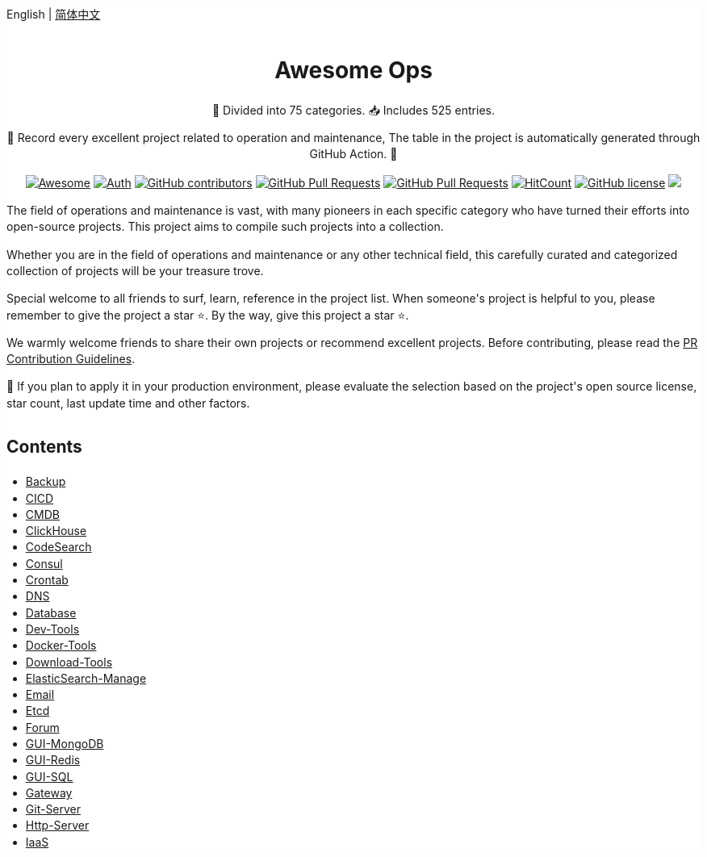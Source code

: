 English | [简体中文](../README.md)

<div align="center">
<h1>Awesome Ops</h1>

<p>🧐 Divided into 75 categories. 📥 Includes 525 entries.</p>
<p>🧰 Record every excellent project related to operation and maintenance, The table in the project is automatically generated through GitHub Action. 🧰</p>

[![Awesome](https://awesome.re/badge.svg)](https://awesome.re)
[![Auth](https://img.shields.io/badge/Auth-eryajf-ff69b4)](https://github.com/eryajf)
[![GitHub contributors](https://img.shields.io/github/contributors/eryajf/awesome-ops)](https://github.com/eryajf/awesome-ops/graphs/contributors)
[![GitHub Pull Requests](https://img.shields.io/github/issues-pr/eryajf/awesome-ops)](https://github.com/eryajf/awesome-ops/pulls)
[![GitHub Pull Requests](https://img.shields.io/github/stars/eryajf/awesome-ops)](https://github.com/eryajf/awesome-ops/stargazers)
[![HitCount](https://views.whatilearened.today/views/github/eryajf/awesome-ops.svg)](https://github.com/eryajf/awesome-ops)
[![GitHub license](https://img.shields.io/github/license/eryajf/awesome-ops)](https://github.com/eryajf/awesome-ops/blob/main/LICENSE)
[![](https://img.shields.io/badge/Awesome-MyStarList-c780fa?logo=Awesome-Lists)](https://github.com/eryajf/awesome-stars-eryajf#readme)

</div>

The field of operations and maintenance is vast, with many pioneers in each specific category who have turned their efforts into open-source projects. This project aims to compile such projects into a collection.

Whether you are in the field of operations and maintenance or any other technical field, this carefully curated and categorized collection of projects will be your treasure trove.

Special welcome to all friends to surf, learn, reference in the project list. When someone's project is helpful to you, please remember to give the project a star ⭐️. By the way, give this project a star ⭐️.

We warmly welcome friends to share their own projects or recommend excellent projects. Before contributing, please read the [PR Contribution Guidelines](CONTRIBUTING-en.md).

📢 If you plan to apply it in your production environment, please evaluate the selection based on the project's open source license, star count, last update time and other factors.

## Contents
- [Backup](#Backup)
- [CICD](#CICD)
- [CMDB](#CMDB)
- [ClickHouse](#ClickHouse)
- [CodeSearch](#CodeSearch)
- [Consul](#Consul)
- [Crontab](#Crontab)
- [DNS](#DNS)
- [Database](#Database)
- [Dev-Tools](#Dev-Tools)
- [Docker-Tools](#Docker-Tools)
- [Download-Tools](#Download-Tools)
- [ElasticSearch-Manage](#ElasticSearch-Manage)
- [Email](#Email)
- [Etcd](#Etcd)
- [Forum](#Forum)
- [GUI-MongoDB](#GUI-MongoDB)
- [GUI-Redis](#GUI-Redis)
- [GUI-SQL](#GUI-SQL)
- [Gateway](#Gateway)
- [Git-Server](#Git-Server)
- [Http-Server](#Http-Server)
- [IaaS](#IaaS)